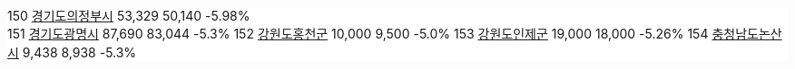  <tr class="item">
    <td>150</td>
    <td><a href="/apt/경기도의정부시">경기도의정부시</a></td>
    <td>53,329</td>
    <td>50,140</td>
    <td>-5.98%</td>
  </tr>

  <tr>
    <td colspan="5">
      <script async src="https://pagead2.googlesyndication.com/pagead/js/adsbygoogle.js?client=ca-pub-3485438051770037"
          crossorigin="anonymous"></script>
      <ins class="adsbygoogle"
          style="display:block; text-align:center;"
          data-ad-layout="in-article"
          data-ad-format="fluid"
          data-ad-client="ca-pub-3485438051770037"
          data-ad-slot="2046582130"></ins>
      <script>
          (adsbygoogle = window.adsbygoogle || []).push({});
      </script>
    </td>
  </tr>            
            
  <tr class="item">
    <td>151</td>
    <td><a href="/apt/경기도광명시">경기도광명시</a></td>
    <td>87,690</td>
    <td>83,044</td>
    <td>-5.3%</td>
  </tr>

  <tr class="item">
    <td>152</td>
    <td><a href="/apt/강원도홍천군">강원도홍천군</a></td>
    <td>10,000</td>
    <td>9,500</td>
    <td>-5.0%</td>
  </tr>

  <tr class="item">
    <td>153</td>
    <td><a href="/apt/강원도인제군">강원도인제군</a></td>
    <td>19,000</td>
    <td>18,000</td>
    <td>-5.26%</td>
  </tr>

  <tr class="item">
    <td>154</td>
    <td><a href="/apt/충청남도논산시">충청남도논산시</a></td>
    <td>9,438</td>
    <td>8,938</td>
    <td>-5.3%</td>
  </tr>
